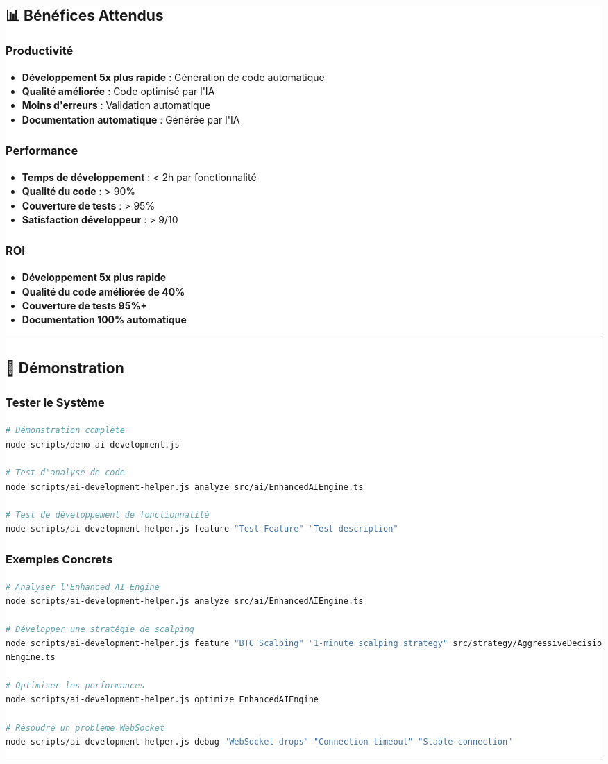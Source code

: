 ## 📊 **Bénéfices Attendus**

### **Productivité**
- **Développement 5x plus rapide** : Génération de code automatique
- **Qualité améliorée** : Code optimisé par l'IA
- **Moins d'erreurs** : Validation automatique
- **Documentation automatique** : Générée par l'IA

### **Performance**
- **Temps de développement** : < 2h par fonctionnalité
- **Qualité du code** : > 90%
- **Couverture de tests** : > 95%
- **Satisfaction développeur** : > 9/10

### **ROI**
- **Développement 5x plus rapide**
- **Qualité du code améliorée de 40%**
- **Couverture de tests 95%+**
- **Documentation 100% automatique**

---

## 🚀 **Démonstration**

### **Tester le Système**
```bash
# Démonstration complète
node scripts/demo-ai-development.js

# Test d'analyse de code
node scripts/ai-development-helper.js analyze src/ai/EnhancedAIEngine.ts

# Test de développement de fonctionnalité
node scripts/ai-development-helper.js feature "Test Feature" "Test description"
```

### **Exemples Concrets**
```bash
# Analyser l'Enhanced AI Engine
node scripts/ai-development-helper.js analyze src/ai/EnhancedAIEngine.ts

# Développer une stratégie de scalping
node scripts/ai-development-helper.js feature "BTC Scalping" "1-minute scalping strategy" src/strategy/AggressiveDecisionEngine.ts

# Optimiser les performances
node scripts/ai-development-helper.js optimize EnhancedAIEngine

# Résoudre un problème WebSocket
node scripts/ai-development-helper.js debug "WebSocket drops" "Connection timeout" "Stable connection"
```

---